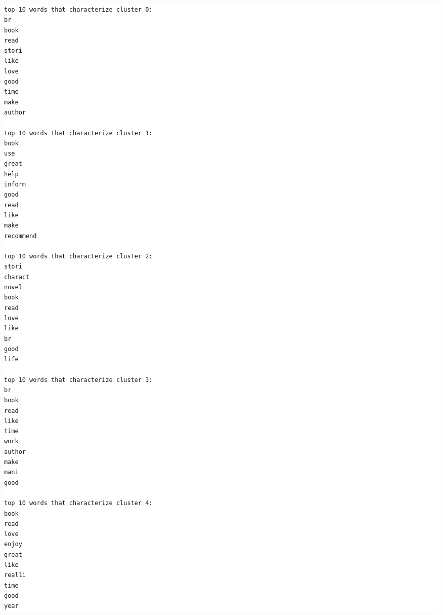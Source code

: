    top 10 words that characterize cluster 0:
    br
    book
    read
    stori
    like
    love
    good
    time
    make
    author
    
    top 10 words that characterize cluster 1:
    book
    use
    great
    help
    inform
    good
    read
    like
    make
    recommend
    
    top 10 words that characterize cluster 2:
    stori
    charact
    novel
    book
    read
    love
    like
    br
    good
    life
    
    top 10 words that characterize cluster 3:
    br
    book
    read
    like
    time
    work
    author
    make
    mani
    good
    
    top 10 words that characterize cluster 4:
    book
    read
    love
    enjoy
    great
    like
    realli
    time
    good
    year
    